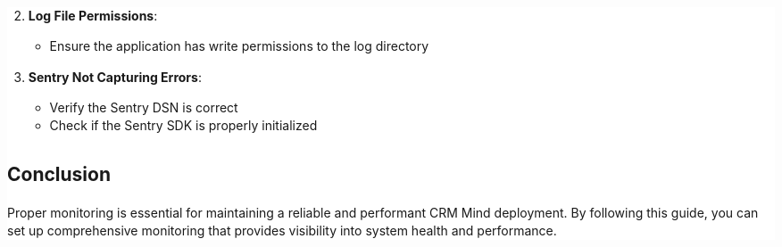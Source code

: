 2. **Log File Permissions**:
   - Ensure the application has write permissions to the log directory

3. **Sentry Not Capturing Errors**:
   - Verify the Sentry DSN is correct
   - Check if the Sentry SDK is properly initialized

## Conclusion

Proper monitoring is essential for maintaining a reliable and performant CRM Mind deployment. By following this guide, you can set up comprehensive monitoring that provides visibility into system health and performance.
